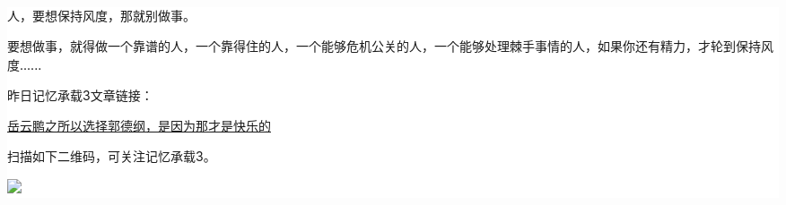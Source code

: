 
人，要想保持风度，那就别做事。

  

要想做事，就得做一个靠谱的人，一个靠得住的人，一个能够危机公关的人，一个能够处理棘手事情的人，如果你还有精力，才轮到保持风度......  

  

昨日记忆承载3文章链接：

[岳云鹏之所以选择郭德纲，是因为那才是快乐的](https://mp.weixin.qq.com/s?__biz=MzU3NDc5Nzc0NQ==&mid=2247484008&idx=1&sn=67f05e6d13e92eed0d28c645e6706542&chksm=fd2da0b6ca5a29a0ba8f3aa93e4a6f5061058ff83aca913baa3c822da892fcd83f12cee649dd&token=661755057&lang=zh_CN&scene=21#wechat_redirect)  

  

扫描如下二维码，可关注记忆承载3。  

![](https://mmbiz.qpic.cn/mmbiz_jpg/VToK8ByghChaKXengVs6nLK79yzsnrHcNzGpteXHXqvqHEpIUgybZQteJoF5sWI2Fjc22FQibkKvUjRwymhIJtw/640?wx_fmt=jpeg)

